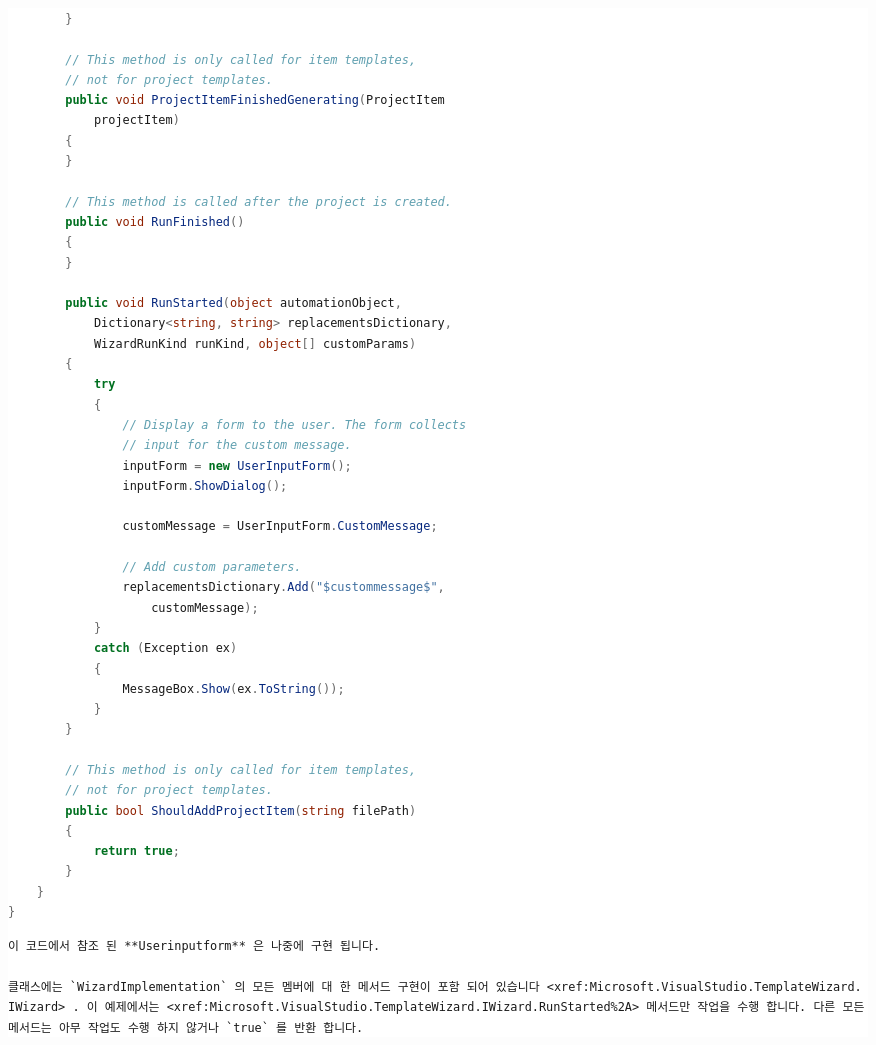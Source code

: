    ```csharp  
           }  
  
           // This method is only called for item templates,  
           // not for project templates.  
           public void ProjectItemFinishedGenerating(ProjectItem   
               projectItem)  
           {  
           }  
  
           // This method is called after the project is created.  
           public void RunFinished()  
           {  
           }  
  
           public void RunStarted(object automationObject,  
               Dictionary<string, string> replacementsDictionary,  
               WizardRunKind runKind, object[] customParams)  
           {  
               try  
               {  
                   // Display a form to the user. The form collects   
                   // input for the custom message.  
                   inputForm = new UserInputForm();  
                   inputForm.ShowDialog();  
  
                   customMessage = UserInputForm.CustomMessage;  
  
                   // Add custom parameters.  
                   replacementsDictionary.Add("$custommessage$",   
                       customMessage);  
               }  
               catch (Exception ex)  
               {  
                   MessageBox.Show(ex.ToString());  
               }  
           }  
  
           // This method is only called for item templates,  
           // not for project templates.  
           public bool ShouldAddProjectItem(string filePath)  
           {  
               return true;  
           }          
       }  
   }  
   ```  
  
    이 코드에서 참조 된 **Userinputform** 은 나중에 구현 됩니다.  
  
    클래스에는 `WizardImplementation` 의 모든 멤버에 대 한 메서드 구현이 포함 되어 있습니다 <xref:Microsoft.VisualStudio.TemplateWizard.IWizard> . 이 예제에서는 <xref:Microsoft.VisualStudio.TemplateWizard.IWizard.RunStarted%2A> 메서드만 작업을 수행 합니다. 다른 모든 메서드는 아무 작업도 수행 하지 않거나 `true` 를 반환 합니다.  
  
